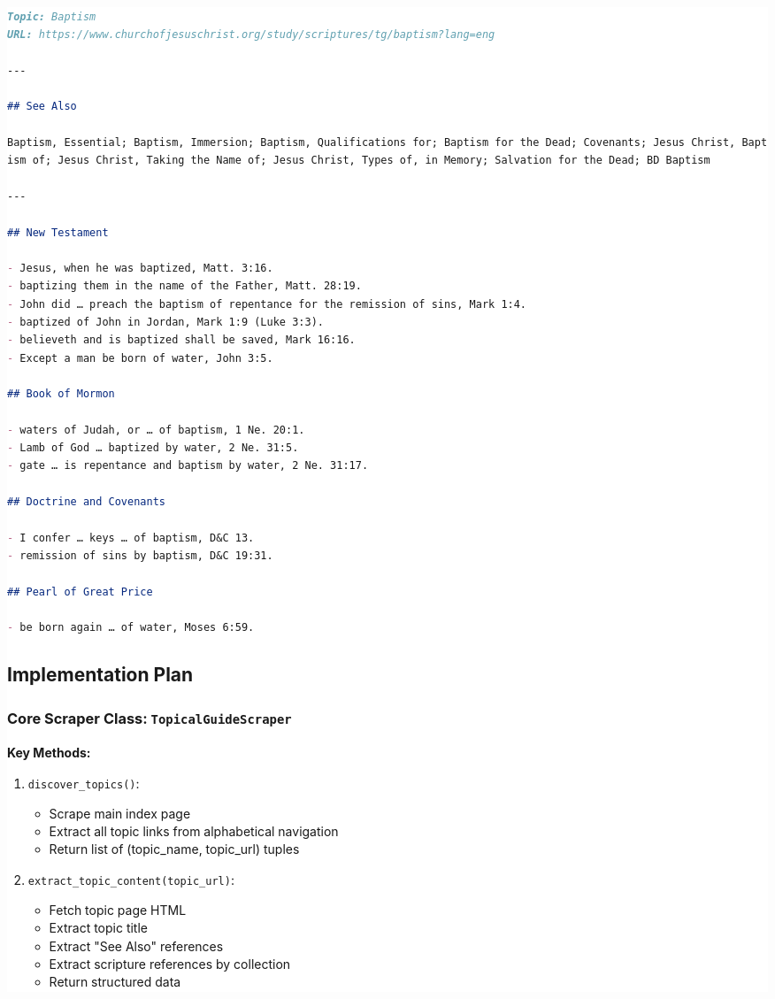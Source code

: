 ```markdown
Topic: Baptism
URL: https://www.churchofjesuschrist.org/study/scriptures/tg/baptism?lang=eng

---

## See Also

Baptism, Essential; Baptism, Immersion; Baptism, Qualifications for; Baptism for the Dead; Covenants; Jesus Christ, Baptism of; Jesus Christ, Taking the Name of; Jesus Christ, Types of, in Memory; Salvation for the Dead; BD Baptism

---

## New Testament

- Jesus, when he was baptized, Matt. 3:16.
- baptizing them in the name of the Father, Matt. 28:19.
- John did … preach the baptism of repentance for the remission of sins, Mark 1:4.
- baptized of John in Jordan, Mark 1:9 (Luke 3:3).
- believeth and is baptized shall be saved, Mark 16:16.
- Except a man be born of water, John 3:5.

## Book of Mormon

- waters of Judah, or … of baptism, 1 Ne. 20:1.
- Lamb of God … baptized by water, 2 Ne. 31:5.
- gate … is repentance and baptism by water, 2 Ne. 31:17.

## Doctrine and Covenants

- I confer … keys … of baptism, D&C 13.
- remission of sins by baptism, D&C 19:31.

## Pearl of Great Price

- be born again … of water, Moses 6:59.
```

## Implementation Plan

### Core Scraper Class: `TopicalGuideScraper`

**Key Methods:**

1. `discover_topics()`:
   - Scrape main index page
   - Extract all topic links from alphabetical navigation
   - Return list of (topic_name, topic_url) tuples

2. `extract_topic_content(topic_url)`:
   - Fetch topic page HTML
   - Extract topic title
   - Extract "See Also" references
   - Extract scripture references by collection
   - Return structured data
